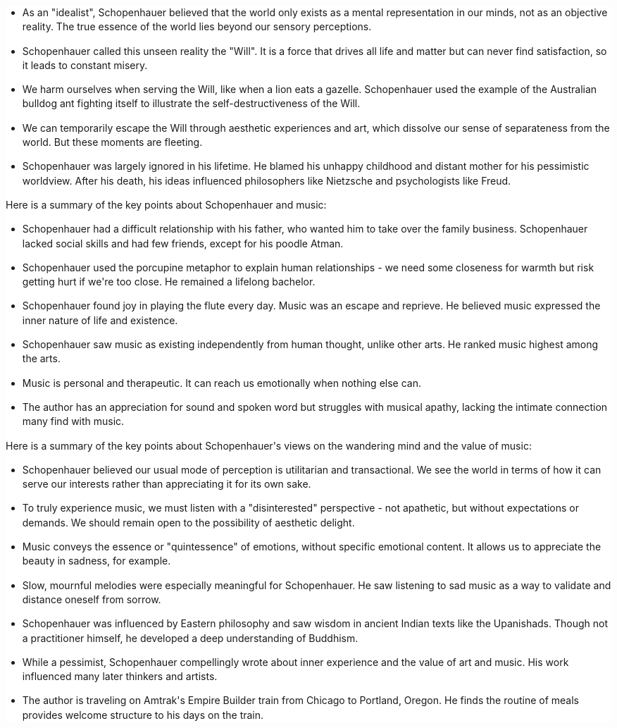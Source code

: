 - As an "idealist", Schopenhauer believed that the world only exists as a mental representation in our minds, not as an objective reality. The true essence of the world lies beyond our sensory perceptions.

- Schopenhauer called this unseen reality the "Will". It is a force that drives all life and matter but can never find satisfaction, so it leads to constant misery. 

- We harm ourselves when serving the Will, like when a lion eats a gazelle. Schopenhauer used the example of the Australian bulldog ant fighting itself to illustrate the self-destructiveness of the Will.

- We can temporarily escape the Will through aesthetic experiences and art, which dissolve our sense of separateness from the world. But these moments are fleeting.

- Schopenhauer was largely ignored in his lifetime. He blamed his unhappy childhood and distant mother for his pessimistic worldview. After his death, his ideas influenced philosophers like Nietzsche and psychologists like Freud.

 Here is a summary of the key points about Schopenhauer and music:

- Schopenhauer had a difficult relationship with his father, who wanted him to take over the family business. Schopenhauer lacked social skills and had few friends, except for his poodle Atman. 

- Schopenhauer used the porcupine metaphor to explain human relationships - we need some closeness for warmth but risk getting hurt if we're too close. He remained a lifelong bachelor.

- Schopenhauer found joy in playing the flute every day. Music was an escape and reprieve. He believed music expressed the inner nature of life and existence. 

- Schopenhauer saw music as existing independently from human thought, unlike other arts. He ranked music highest among the arts.

- Music is personal and therapeutic. It can reach us emotionally when nothing else can. 

- The author has an appreciation for sound and spoken word but struggles with musical apathy, lacking the intimate connection many find with music.

 Here is a summary of the key points about Schopenhauer's views on the wandering mind and the value of music:

- Schopenhauer believed our usual mode of perception is utilitarian and transactional. We see the world in terms of how it can serve our interests rather than appreciating it for its own sake. 

- To truly experience music, we must listen with a "disinterested" perspective - not apathetic, but without expectations or demands. We should remain open to the possibility of aesthetic delight. 

- Music conveys the essence or "quintessence" of emotions, without specific emotional content. It allows us to appreciate the beauty in sadness, for example. 

- Slow, mournful melodies were especially meaningful for Schopenhauer. He saw listening to sad music as a way to validate and distance oneself from sorrow.

- Schopenhauer was influenced by Eastern philosophy and saw wisdom in ancient Indian texts like the Upanishads. Though not a practitioner himself, he developed a deep understanding of Buddhism.

- While a pessimist, Schopenhauer compellingly wrote about inner experience and the value of art and music. His work influenced many later thinkers and artists.

 

- The author is traveling on Amtrak's Empire Builder train from Chicago to Portland, Oregon. He finds the routine of meals provides welcome structure to his days on the train. 
